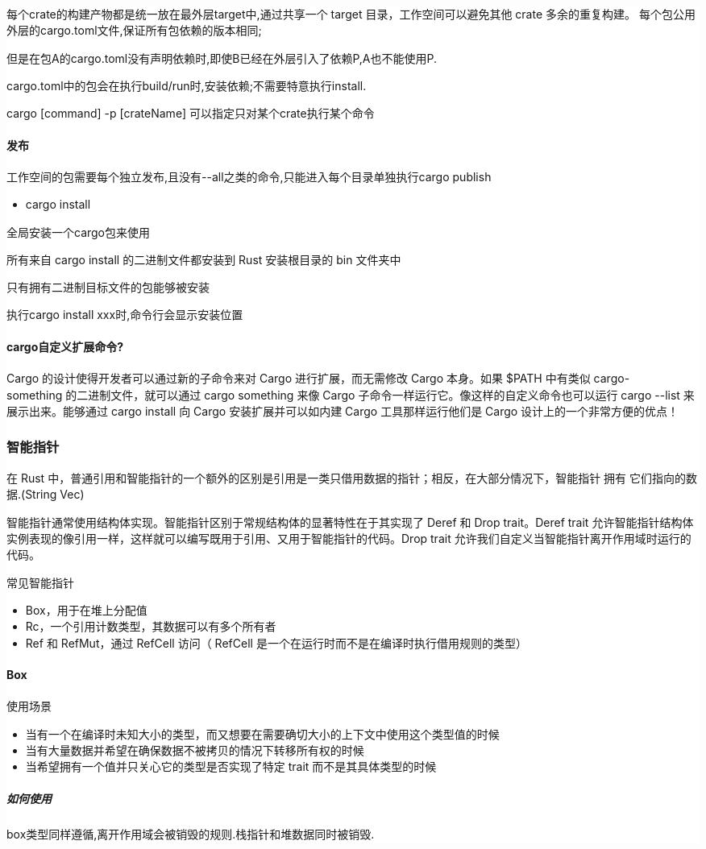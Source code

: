 每个crate的构建产物都是统一放在最外层target中,通过共享一个 target 目录，工作空间可以避免其他 crate 多余的重复构建。
每个包公用外层的cargo.toml文件,保证所有包依赖的版本相同;

但是在包A的cargo.toml没有声明依赖时,即使B已经在外层引入了依赖P,A也不能使用P.


cargo.toml中的包会在执行build/run时,安装依赖;不需要特意执行install.


cargo [command] -p [crateName] 可以指定只对某个crate执行某个命令




#### 发布

工作空间的包需要每个独立发布,且没有--all之类的命令,只能进入每个目录单独执行cargo publish


- cargo install

全局安装一个cargo包来使用

所有来自 cargo install 的二进制文件都安装到 Rust 安装根目录的 bin 文件夹中

只有拥有二进制目标文件的包能够被安装

执行cargo install xxx时,命令行会显示安装位置

#### cargo自定义扩展命令?

Cargo 的设计使得开发者可以通过新的子命令来对 Cargo 进行扩展，而无需修改 Cargo 本身。如果 $PATH 中有类似 cargo-something 的二进制文件，就可以通过 cargo something 来像 Cargo 子命令一样运行它。像这样的自定义命令也可以运行 cargo --list 来展示出来。能够通过 cargo install 向 Cargo 安装扩展并可以如内建 Cargo 工具那样运行他们是 Cargo 设计上的一个非常方便的优点！


### 智能指针

在 Rust 中，普通引用和智能指针的一个额外的区别是引用是一类只借用数据的指针；相反，在大部分情况下，智能指针 拥有 它们指向的数据.(String Vec)

智能指针通常使用结构体实现。智能指针区别于常规结构体的显著特性在于其实现了 Deref 和 Drop trait。Deref trait 允许智能指针结构体实例表现的像引用一样，这样就可以编写既用于引用、又用于智能指针的代码。Drop trait 允许我们自定义当智能指针离开作用域时运行的代码。




常见智能指针

- Box<T>，用于在堆上分配值
- Rc<T>，一个引用计数类型，其数据可以有多个所有者
- Ref<T> 和 RefMut<T>，通过 RefCell<T> 访问（ RefCell<T> 是一个在运行时而不是在编译时执行借用规则的类型）
#### Box<T>

使用场景

- 当有一个在编译时未知大小的类型，而又想要在需要确切大小的上下文中使用这个类型值的时候
- 当有大量数据并希望在确保数据不被拷贝的情况下转移所有权的时候
- 当希望拥有一个值并只关心它的类型是否实现了特定 trait 而不是其具体类型的时候

##### 如何使用

box类型同样遵循,离开作用域会被销毁的规则.栈指针和堆数据同时被销毁.
